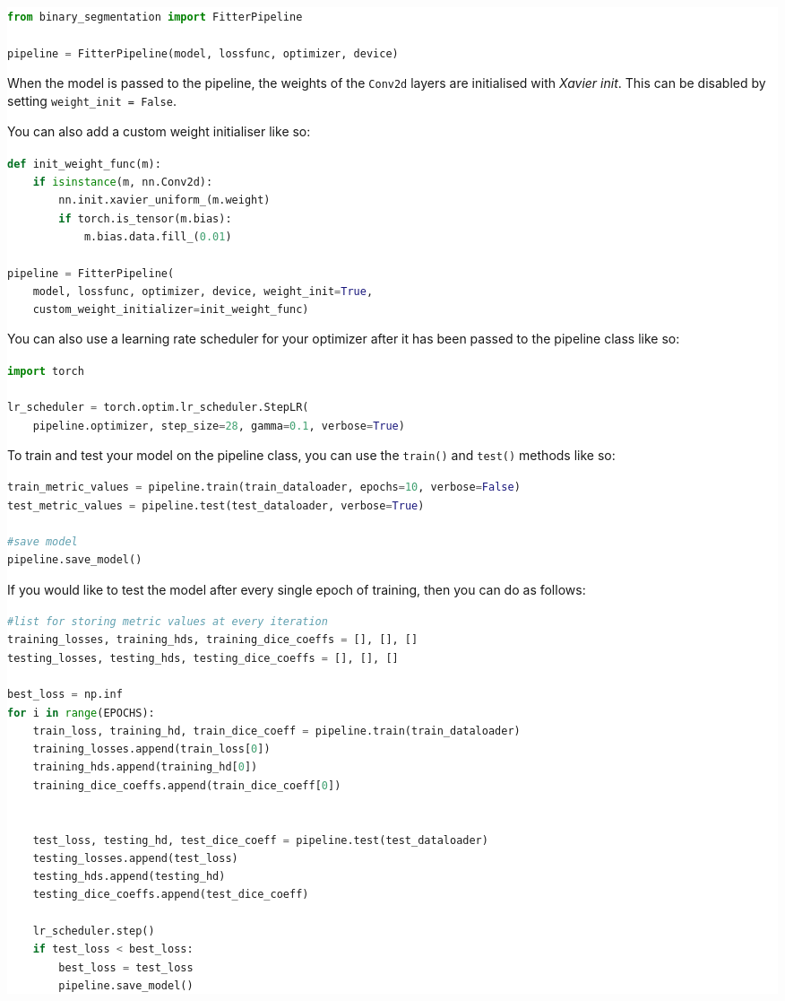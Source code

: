 ```python
from binary_segmentation import FitterPipeline

pipeline = FitterPipeline(model, lossfunc, optimizer, device)
```

When the model is passed to the pipeline, the weights of the `Conv2d` layers are initialised with *Xavier init*. This can be disabled by setting `weight_init = False`.

You can also add a custom weight initialiser like so:

```python
def init_weight_func(m):
    if isinstance(m, nn.Conv2d):
        nn.init.xavier_uniform_(m.weight)
        if torch.is_tensor(m.bias):
            m.bias.data.fill_(0.01)

pipeline = FitterPipeline(
    model, lossfunc, optimizer, device, weight_init=True, 
    custom_weight_initializer=init_weight_func)
```

You can also use a learning rate scheduler for your optimizer after it has been passed to the pipeline class like so:
```python
import torch

lr_scheduler = torch.optim.lr_scheduler.StepLR(
    pipeline.optimizer, step_size=28, gamma=0.1, verbose=True)
```

To train and test your model on the pipeline class, you can use the `train()` and `test()` methods like so:

```python
train_metric_values = pipeline.train(train_dataloader, epochs=10, verbose=False)
test_metric_values = pipeline.test(test_dataloader, verbose=True)

#save model
pipeline.save_model()
```

If you would like to test the model after every single epoch of training, then you can do as follows:

```python
#list for storing metric values at every iteration
training_losses, training_hds, training_dice_coeffs = [], [], []
testing_losses, testing_hds, testing_dice_coeffs = [], [], []

best_loss = np.inf
for i in range(EPOCHS):
    train_loss, training_hd, train_dice_coeff = pipeline.train(train_dataloader)
    training_losses.append(train_loss[0])
    training_hds.append(training_hd[0])
    training_dice_coeffs.append(train_dice_coeff[0])

    
    test_loss, testing_hd, test_dice_coeff = pipeline.test(test_dataloader)
    testing_losses.append(test_loss)
    testing_hds.append(testing_hd)
    testing_dice_coeffs.append(test_dice_coeff)
    
    lr_scheduler.step()
    if test_loss < best_loss:
        best_loss = test_loss
        pipeline.save_model()
```
